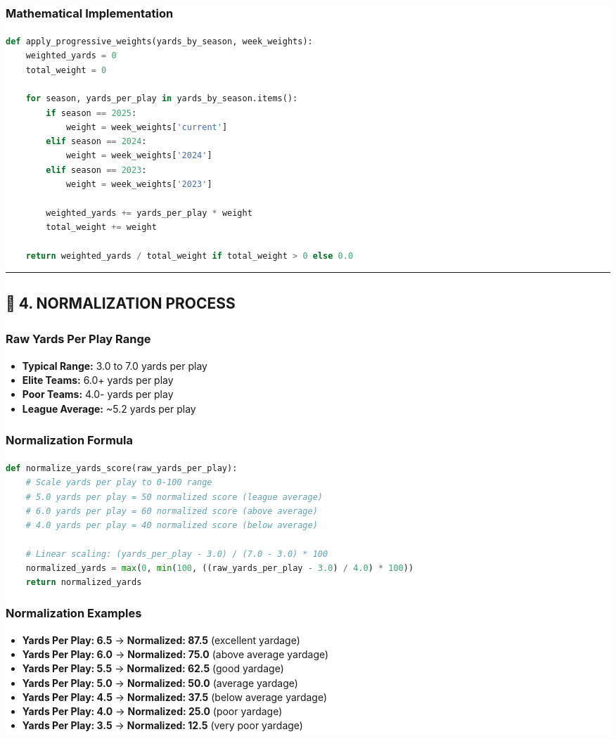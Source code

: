 ### **Mathematical Implementation**
```python
def apply_progressive_weights(yards_by_season, week_weights):
    weighted_yards = 0
    total_weight = 0
    
    for season, yards_per_play in yards_by_season.items():
        if season == 2025:
            weight = week_weights['current']
        elif season == 2024:
            weight = week_weights['2024']
        elif season == 2023:
            weight = week_weights['2023']
        
        weighted_yards += yards_per_play * weight
        total_weight += weight
    
    return weighted_yards / total_weight if total_weight > 0 else 0.0
```

---

## 🔢 **4. NORMALIZATION PROCESS**

### **Raw Yards Per Play Range**
- **Typical Range:** 3.0 to 7.0 yards per play
- **Elite Teams:** 6.0+ yards per play
- **Poor Teams:** 4.0- yards per play
- **League Average:** ~5.2 yards per play

### **Normalization Formula**
```python
def normalize_yards_score(raw_yards_per_play):
    # Scale yards per play to 0-100 range
    # 5.0 yards per play = 50 normalized score (league average)
    # 6.0 yards per play = 60 normalized score (above average)
    # 4.0 yards per play = 40 normalized score (below average)
    
    # Linear scaling: (yards_per_play - 3.0) / (7.0 - 3.0) * 100
    normalized_yards = max(0, min(100, ((raw_yards_per_play - 3.0) / 4.0) * 100))
    return normalized_yards
```

### **Normalization Examples**
- **Yards Per Play: 6.5** → **Normalized: 87.5** (excellent yardage)
- **Yards Per Play: 6.0** → **Normalized: 75.0** (above average yardage)
- **Yards Per Play: 5.5** → **Normalized: 62.5** (good yardage)
- **Yards Per Play: 5.0** → **Normalized: 50.0** (average yardage)
- **Yards Per Play: 4.5** → **Normalized: 37.5** (below average yardage)
- **Yards Per Play: 4.0** → **Normalized: 25.0** (poor yardage)
- **Yards Per Play: 3.5** → **Normalized: 12.5** (very poor yardage)
